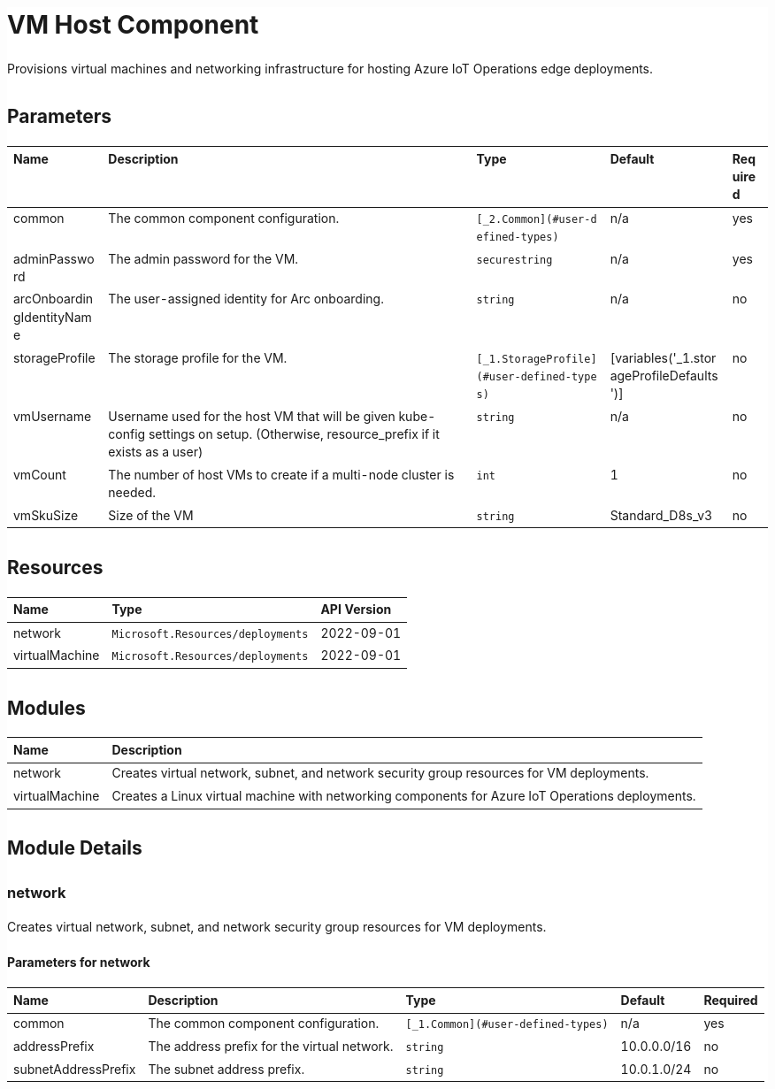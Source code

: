 



# VM Host Component

Provisions virtual machines and networking infrastructure for hosting Azure IoT Operations edge deployments.

## Parameters

|Name|Description|Type|Default|Required|
| :--- | :--- | :--- | :--- | :--- |
|common|The common component configuration.|`[_2.Common](#user-defined-types)`|n/a|yes|
|adminPassword|The admin password for the VM.|`securestring`|n/a|yes|
|arcOnboardingIdentityName|The user-assigned identity for Arc onboarding.|`string`|n/a|no|
|storageProfile|The storage profile for the VM.|`[_1.StorageProfile](#user-defined-types)`|[variables('_1.storageProfileDefaults')]|no|
|vmUsername|Username used for the host VM that will be given kube-config settings on setup. (Otherwise, resource_prefix if it exists as a user)|`string`|n/a|no|
|vmCount|The number of host VMs to create if a multi-node cluster is needed.|`int`|1|no|
|vmSkuSize|Size of the VM|`string`|Standard_D8s_v3|no|

## Resources

|Name|Type|API Version|
| :--- | :--- | :--- |
|network|`Microsoft.Resources/deployments`|2022-09-01|
|virtualMachine|`Microsoft.Resources/deployments`|2022-09-01|

## Modules

|Name|Description|
| :--- | :--- |
|network|Creates virtual network, subnet, and network security group resources for VM deployments.|
|virtualMachine|Creates a Linux virtual machine with networking components for Azure IoT Operations deployments.|

## Module Details

### network

Creates virtual network, subnet, and network security group resources for VM deployments.

#### Parameters for network

|Name|Description|Type|Default|Required|
| :--- | :--- | :--- | :--- | :--- |
|common|The common component configuration.|`[_1.Common](#user-defined-types)`|n/a|yes|
|addressPrefix|The address prefix for the virtual network.|`string`|10.0.0.0/16|no|
|subnetAddressPrefix|The subnet address prefix.|`string`|10.0.1.0/24|no|
